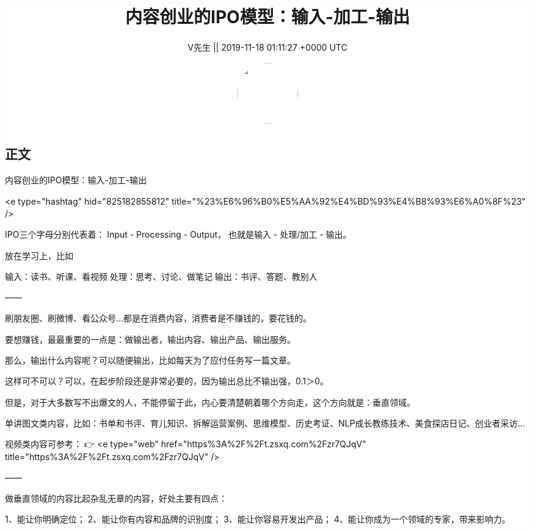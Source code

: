 <h1 align="center">内容创业的IPO模型：输入-加工-输出</h1>




<p align="center">
    <a>V先生 || 2019-11-18 01:11:27 &#43;0000 UTC</a>
</p>

<div align="center">
    <img src="https://images.zsxq.com/FjZ6UHBywsXfjFf-7tlSVEq4uEn-?e=1590940799&amp;token=kIxbL07-8jAj8w1n4s9zv64FuZZNEATmlU_Vm6zD:r763oWH0xkbmId4peREzEIAOnFQ=" width="100" height="100" style="border:1px solid;border-radius:50%; color:#ffffff"/>
</div>




## 正文

<div>
内容创业的IPO模型：输入-加工-输出

&lt;e type=&#34;hashtag&#34; hid=&#34;825182855812&#34; title=&#34;%23%E6%96%B0%E5%AA%92%E4%BD%93%E4%B8%93%E6%A0%8F%23&#34; /&gt; 

IPO三个字母分别代表着：
Input - Processing - Output，
也就是输入 - 处理/加工 - 输出。

放在学习上，比如

输入：读书、听课、看视频
处理：思考、讨论、做笔记
输出：书评、答题、教别人

——

刷朋友圈、刷微博、看公众号...都是在消费内容，消费者是不赚钱的，要花钱的。

要想赚钱，最最重要的一点是：做输出者，输出内容、输出产品、输出服务。

那么，输出什么内容呢？可以随便输出，比如每天为了应付任务写一篇文章。

这样可不可以？可以，在起步阶段还是非常必要的，因为输出总比不输出强，0.1＞0。

但是，对于大多数写不出爆文的人，不能停留于此，内心要清楚朝着哪个方向走，这个方向就是：垂直领域。

单讲图文类内容，比如：书单和书评、育儿知识、拆解运营案例、思维模型、历史考证、NLP成长教练技术、美食探店日记、创业者采访...

视频类内容可参考：
👉 &lt;e type=&#34;web&#34; href=&#34;https%3A%2F%2Ft.zsxq.com%2Fzr7QJqV&#34; title=&#34;https%3A%2F%2Ft.zsxq.com%2Fzr7QJqV&#34; /&gt;

——

做垂直领域的内容比起杂乱无章的内容，好处主要有四点：

1、能让你明确定位；
2、能让你有内容和品牌的识别度；
3、能让你容易开发出产品；
4、能让你成为一个领域的专家，带来影响力。
